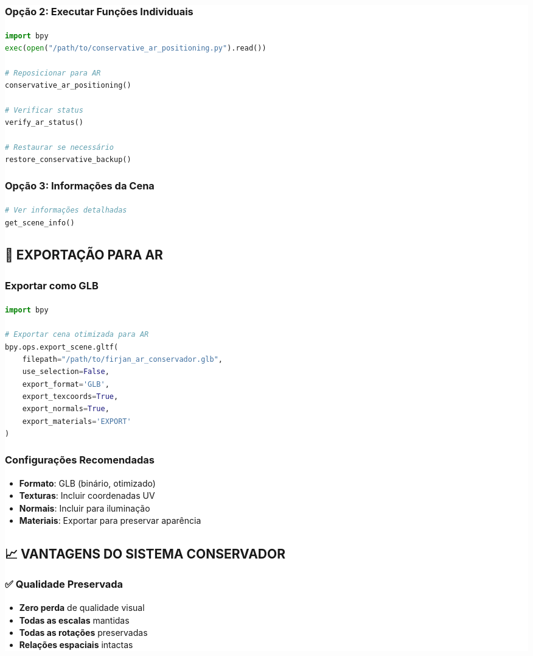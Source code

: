 ### **Opção 2: Executar Funções Individuais**
```python
import bpy
exec(open("/path/to/conservative_ar_positioning.py").read())

# Reposicionar para AR
conservative_ar_positioning()

# Verificar status
verify_ar_status()

# Restaurar se necessário
restore_conservative_backup()
```

### **Opção 3: Informações da Cena**
```python
# Ver informações detalhadas
get_scene_info()
```

## 🚀 EXPORTAÇÃO PARA AR

### **Exportar como GLB**
```python
import bpy

# Exportar cena otimizada para AR
bpy.ops.export_scene.gltf(
    filepath="/path/to/firjan_ar_conservador.glb",
    use_selection=False,
    export_format='GLB',
    export_texcoords=True,
    export_normals=True,
    export_materials='EXPORT'
)
```

### **Configurações Recomendadas**
- **Formato**: GLB (binário, otimizado)
- **Texturas**: Incluir coordenadas UV
- **Normais**: Incluir para iluminação
- **Materiais**: Exportar para preservar aparência

## 📈 VANTAGENS DO SISTEMA CONSERVADOR

### ✅ **Qualidade Preservada**
- **Zero perda** de qualidade visual
- **Todas as escalas** mantidas
- **Todas as rotações** preservadas
- **Relações espaciais** intactas
